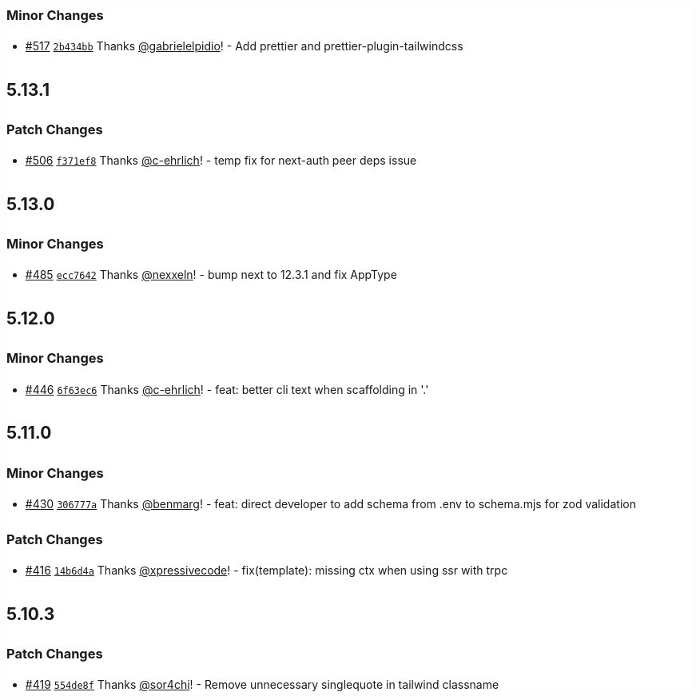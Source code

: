 ### Minor Changes

- [#517](https://github.com/t3-oss/create-t3-app/pull/517) [`2b434bb`](https://github.com/t3-oss/create-t3-app/commit/2b434bb181dc346f299591ddf5465d3175df5c07) Thanks [@gabrielelpidio](https://github.com/gabrielelpidio)! - Add prettier and prettier-plugin-tailwindcss

## 5.13.1

### Patch Changes

- [#506](https://github.com/t3-oss/create-t3-app/pull/506) [`f371ef8`](https://github.com/t3-oss/create-t3-app/commit/f371ef8f0b64205cbbfb5dc6f3416da01a673a71) Thanks [@c-ehrlich](https://github.com/c-ehrlich)! - temp fix for next-auth peer deps issue

## 5.13.0

### Minor Changes

- [#485](https://github.com/t3-oss/create-t3-app/pull/485) [`ecc7642`](https://github.com/t3-oss/create-t3-app/commit/ecc764264eff0cf5062fee4f7e4bd9f75975ef41) Thanks [@nexxeln](https://github.com/nexxeln)! - bump next to 12.3.1 and fix AppType

## 5.12.0

### Minor Changes

- [#446](https://github.com/t3-oss/create-t3-app/pull/446) [`6f63ec6`](https://github.com/t3-oss/create-t3-app/commit/6f63ec65201a077e534ec89c4ef18bfa07a30331) Thanks [@c-ehrlich](https://github.com/c-ehrlich)! - feat: better cli text when scaffolding in '.'

## 5.11.0

### Minor Changes

- [#430](https://github.com/t3-oss/create-t3-app/pull/430) [`306777a`](https://github.com/t3-oss/create-t3-app/commit/306777a5513c365dfb3525c1484459236734a289) Thanks [@benmarg](https://github.com/benmarg)! - feat: direct developer to add schema from .env to schema.mjs for zod validation

### Patch Changes

- [#416](https://github.com/t3-oss/create-t3-app/pull/416) [`14b6d4a`](https://github.com/t3-oss/create-t3-app/commit/14b6d4a0764f57ece45749724c5b12a85544733e) Thanks [@xpressivecode](https://github.com/xpressivecode)! - fix(template): missing ctx when using ssr with trpc

## 5.10.3

### Patch Changes

- [#419](https://github.com/t3-oss/create-t3-app/pull/419) [`554de8f`](https://github.com/t3-oss/create-t3-app/commit/554de8f2838a8d539d81bcb520f121a7e14e3c84) Thanks [@sor4chi](https://github.com/sor4chi)! - Remove unnecessary singlequote in tailwind classname
